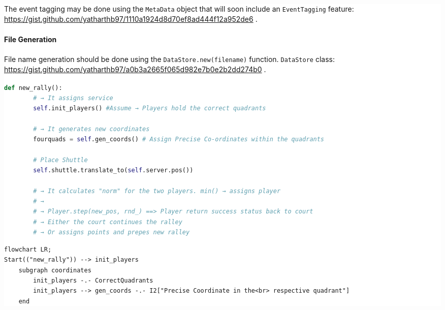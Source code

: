 The event tagging may be done using the `MetaData` object that will soon include an `EventTagging` feature: https://gist.github.com/yatharthb97/1110a1924d8d70ef8ad444f12a952de6 .

#### File Generation

File name generation should be done using the `DataStore.new(filename)` function. `DataStore` class: https://gist.github.com/yatharthb97/a0b3a2665f065d982e7b0e2b2dd274b0 .



```python
def new_rally():
		# → It assigns service
		self.init_players() #Assume → Players hold the correct quadrants
       
		# → It generates new coordinates
        fourquads = self.gen_coords() # Assign Precise Co-ordinates within the quadrants
		
        # Place Shuttle
        self.shuttle.translate_to(self.server.pos())
        
		# → It calculates "norm" for the two players. min() → assigns player
		# → 
		# → Player.step(new_pos, rnd_) ==> Player return success status back to court
		# → Either the court continues the ralley
		# → Or assigns points and prepes new ralley
```



```mermaid
flowchart LR;
Start(("new_rally")) --> init_players
	subgraph coordinates
		init_players -.- CorrectQuadrants
		init_players --> gen_coords -.- I2["Precise Coordinate in the<br> respective quadrant"]
	end

```

